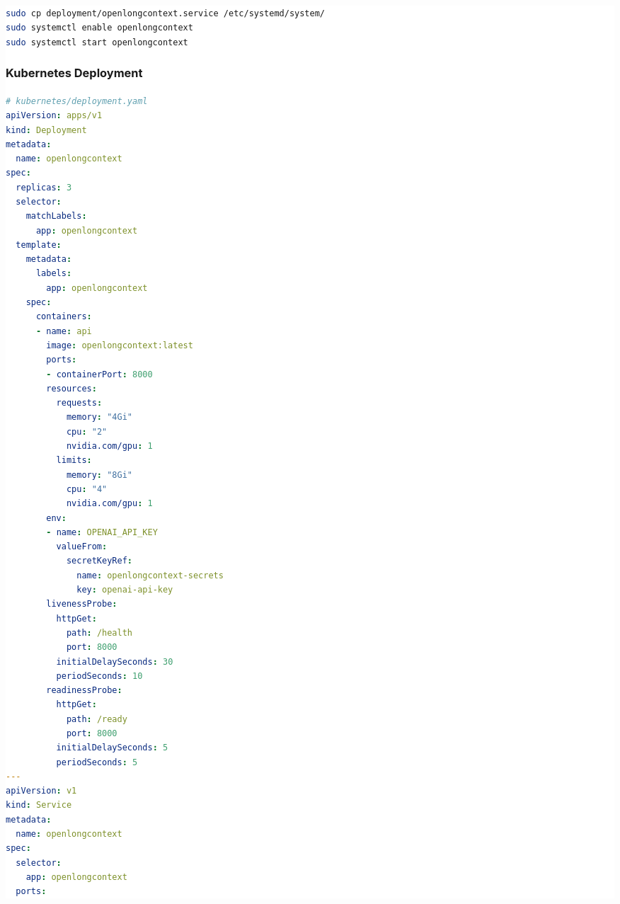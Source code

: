 ```bash
sudo cp deployment/openlongcontext.service /etc/systemd/system/
sudo systemctl enable openlongcontext
sudo systemctl start openlongcontext
```

### Kubernetes Deployment
```yaml
# kubernetes/deployment.yaml
apiVersion: apps/v1
kind: Deployment
metadata:
  name: openlongcontext
spec:
  replicas: 3
  selector:
    matchLabels:
      app: openlongcontext
  template:
    metadata:
      labels:
        app: openlongcontext
    spec:
      containers:
      - name: api
        image: openlongcontext:latest
        ports:
        - containerPort: 8000
        resources:
          requests:
            memory: "4Gi"
            cpu: "2"
            nvidia.com/gpu: 1
          limits:
            memory: "8Gi"
            cpu: "4"
            nvidia.com/gpu: 1
        env:
        - name: OPENAI_API_KEY
          valueFrom:
            secretKeyRef:
              name: openlongcontext-secrets
              key: openai-api-key
        livenessProbe:
          httpGet:
            path: /health
            port: 8000
          initialDelaySeconds: 30
          periodSeconds: 10
        readinessProbe:
          httpGet:
            path: /ready
            port: 8000
          initialDelaySeconds: 5
          periodSeconds: 5
---
apiVersion: v1
kind: Service
metadata:
  name: openlongcontext
spec:
  selector:
    app: openlongcontext
  ports:
```